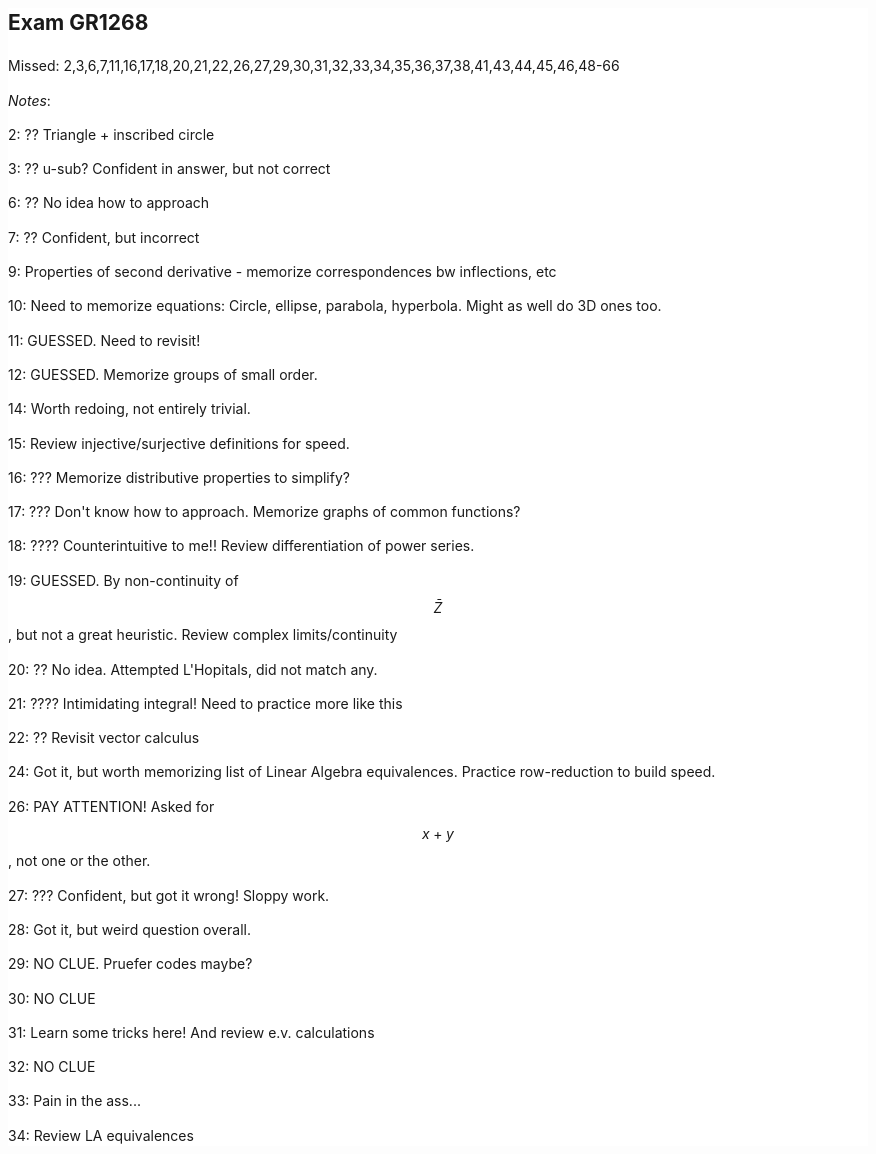 

## Exam GR1268

Missed: 2,3,6,7,11,16,17,18,20,21,22,26,27,29,30,31,32,33,34,35,36,37,38,41,43,44,45,46,48-66

_Notes_:

2: ?? Triangle + inscribed circle

3: ?? u-sub? Confident in answer, but not correct

6: ?? No idea how to approach

7: ?? Confident, but incorrect

9: Properties of second derivative - memorize correspondences bw inflections, etc

10: Need to memorize equations: Circle, ellipse, parabola, hyperbola. Might as well do 3D ones too.

11: GUESSED. Need to revisit!

12: GUESSED. Memorize groups of small order.

14: Worth redoing, not entirely trivial.

15: Review injective/surjective definitions for speed.

16: ??? Memorize distributive properties to simplify?

17: ??? Don't know how to approach. Memorize graphs of common functions?

18: ???? Counterintuitive to me!! Review differentiation of power series.

19: GUESSED. By non-continuity of $$\bar{Z}$$, but not a great heuristic. Review complex limits/continuity

20: ?? No idea. Attempted L'Hopitals, did not match any.

21: ???? Intimidating integral! Need to practice more like this

22: ?? Revisit vector calculus

24: Got it, but worth memorizing list of Linear Algebra equivalences. Practice row-reduction to build speed.

26: PAY ATTENTION! Asked for $$x+y$$, not one or the other.

27: ??? Confident, but got it wrong! Sloppy work.

28: Got it, but weird question overall.

29: NO CLUE. Pruefer codes maybe?

30: NO CLUE

31: Learn some tricks here! And review e.v. calculations

32: NO CLUE

33: Pain in the ass...

34: Review LA equivalences
